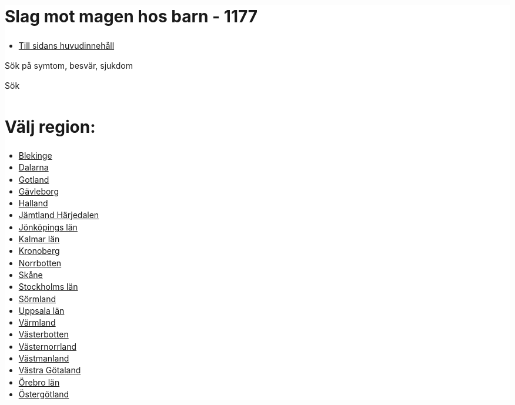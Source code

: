 Slag mot magen hos barn - 1177
===============

*   [Till sidans huvudinnehåll](https://www.1177.se/olyckor--skador/skador-pa-overkropp-och-hofter/slag-mot-magen-hos-barn/#content)

Sök på symtom, besvär, sjukdom

Sök

Välj region:
============

*   [Blekinge](https://www.1177.se/olyckor--skador/skador-pa-overkropp-och-hofter/slag-mot-magen-hos-barn/?globalregion=10)
*   [Dalarna](https://www.1177.se/olyckor--skador/skador-pa-overkropp-och-hofter/slag-mot-magen-hos-barn/?globalregion=20)
*   [Gotland](https://www.1177.se/olyckor--skador/skador-pa-overkropp-och-hofter/slag-mot-magen-hos-barn/?globalregion=09)
*   [Gävleborg](https://www.1177.se/olyckor--skador/skador-pa-overkropp-och-hofter/slag-mot-magen-hos-barn/?globalregion=21)
*   [Halland](https://www.1177.se/olyckor--skador/skador-pa-overkropp-och-hofter/slag-mot-magen-hos-barn/?globalregion=13)
*   [Jämtland Härjedalen](https://www.1177.se/olyckor--skador/skador-pa-overkropp-och-hofter/slag-mot-magen-hos-barn/?globalregion=23)
*   [Jönköpings län](https://www.1177.se/olyckor--skador/skador-pa-overkropp-och-hofter/slag-mot-magen-hos-barn/?globalregion=06)
*   [Kalmar län](https://www.1177.se/olyckor--skador/skador-pa-overkropp-och-hofter/slag-mot-magen-hos-barn/?globalregion=08)
*   [Kronoberg](https://www.1177.se/olyckor--skador/skador-pa-overkropp-och-hofter/slag-mot-magen-hos-barn/?globalregion=07)
*   [Norrbotten](https://www.1177.se/olyckor--skador/skador-pa-overkropp-och-hofter/slag-mot-magen-hos-barn/?globalregion=25)
*   [Skåne](https://www.1177.se/olyckor--skador/skador-pa-overkropp-och-hofter/slag-mot-magen-hos-barn/?globalregion=12)
*   [Stockholms län](https://www.1177.se/olyckor--skador/skador-pa-overkropp-och-hofter/slag-mot-magen-hos-barn/?globalregion=01)
*   [Sörmland](https://www.1177.se/olyckor--skador/skador-pa-overkropp-och-hofter/slag-mot-magen-hos-barn/?globalregion=04)
*   [Uppsala län](https://www.1177.se/olyckor--skador/skador-pa-overkropp-och-hofter/slag-mot-magen-hos-barn/?globalregion=03)
*   [Värmland](https://www.1177.se/olyckor--skador/skador-pa-overkropp-och-hofter/slag-mot-magen-hos-barn/?globalregion=17)
*   [Västerbotten](https://www.1177.se/olyckor--skador/skador-pa-overkropp-och-hofter/slag-mot-magen-hos-barn/?globalregion=24)
*   [Västernorrland](https://www.1177.se/olyckor--skador/skador-pa-overkropp-och-hofter/slag-mot-magen-hos-barn/?globalregion=22)
*   [Västmanland](https://www.1177.se/olyckor--skador/skador-pa-overkropp-och-hofter/slag-mot-magen-hos-barn/?globalregion=19)
*   [Västra Götaland](https://www.1177.se/olyckor--skador/skador-pa-overkropp-och-hofter/slag-mot-magen-hos-barn/?globalregion=14)
*   [Örebro län](https://www.1177.se/olyckor--skador/skador-pa-overkropp-och-hofter/slag-mot-magen-hos-barn/?globalregion=18)
*   [Östergötland](https://www.1177.se/olyckor--skador/skador-pa-overkropp-och-hofter/slag-mot-magen-hos-barn/?globalregion=05)
